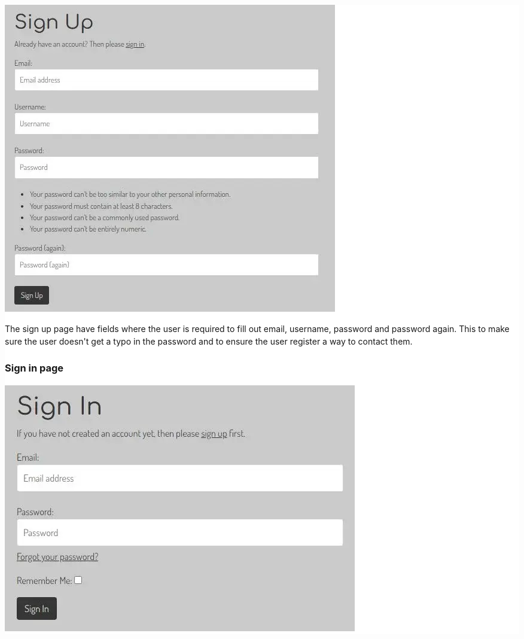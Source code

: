 ![Sign up page with fields for email, username, password and password again](doc/sign-up.webp)

The sign up page have fields where the user is required to fill out email, username, password and password again. This to make sure the user doesn't get a typo in the password and to ensure the user register a way to contact them.

### Sign in page

![Sign in page with fields for email and password](doc/sign-in.webp)
